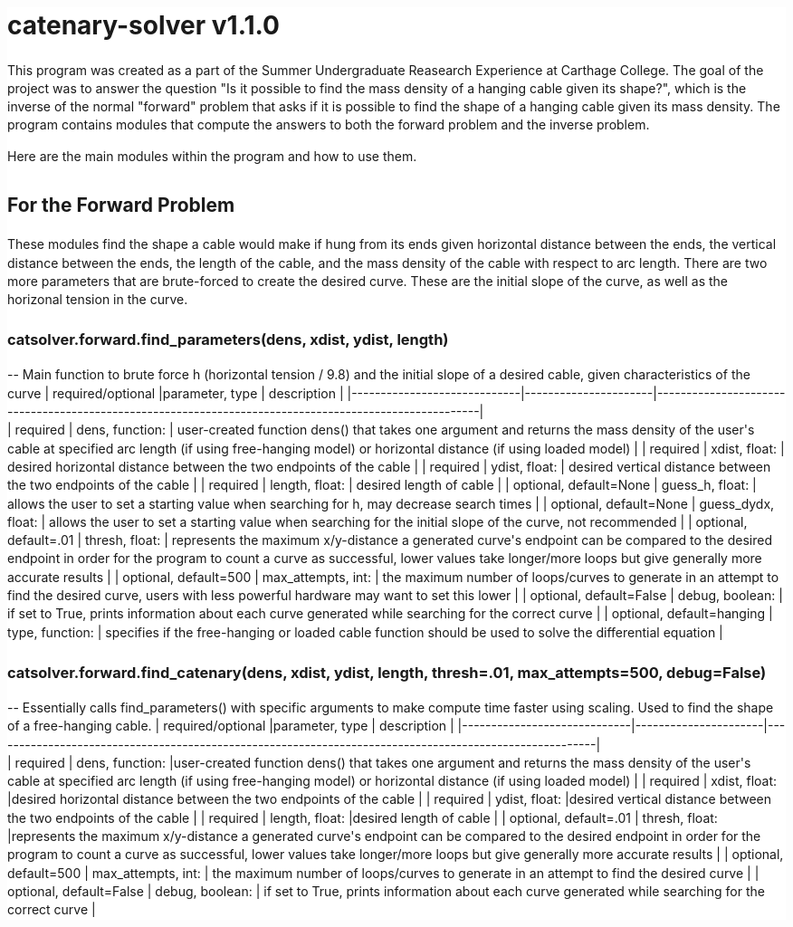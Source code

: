 # catenary-solver v1.1.0
This program was created as a part of the Summer Undergraduate Reasearch Experience at Carthage College. The goal of the project was to answer the question "Is it possible to find the mass density of a hanging cable given its shape?", which is the inverse of the normal "forward" problem that asks if it is possible to find the shape of a hanging cable given its mass density. The program contains modules that compute the answers to both the forward problem and the inverse problem.

Here are the main modules within the program and how to use them.

## For the Forward Problem

These modules find the shape a cable would make if hung from its ends given horizontal distance between the ends, the vertical distance between the ends, the length of the cable, and the mass density of the cable with respect to arc length. There are two more parameters that are brute-forced to create the desired curve. These are the initial slope of the curve, as well as the horizonal tension in the curve.

### catsolver.forward.find_parameters(dens, xdist, ydist, length) 
-- Main function to brute force h (horizontal tension / 9.8) and the initial slope of a desired cable, given characteristics of the curve
| required/optional           |parameter, type       | description                                                                                           |
|-----------------------------|----------------------|-------------------------------------------------------------------------------------------------------|  
|  required                   | dens, function:      | user-created function dens() that takes one argument and returns the mass density of the user's cable at specified arc length (if using free-hanging model) or horizontal distance (if using loaded model) |
|  required                   | xdist, float:        | desired horizontal distance between the two endpoints of the cable |
|  required                   | ydist, float:        | desired vertical distance between the two endpoints of the cable |
|  required                   | length, float:       | desired length of cable |
|  optional, default=None     | guess_h, float:      | allows the user to set a starting value when searching for h, may decrease search times |
|  optional, default=None     | guess_dydx, float:   | allows the user to set a starting value when searching for the initial slope of the curve, not recommended |
|  optional, default=.01      | thresh, float:       | represents the maximum x/y-distance a generated curve's endpoint can be compared to the desired endpoint in order for the program to count a curve as successful, lower values take longer/more loops but give generally more accurate results |
|  optional, default=500      | max_attempts, int:   | the maximum number of loops/curves to generate in an attempt to find the desired curve, users with less powerful hardware may want to set this lower |
|  optional, default=False    | debug, boolean:      | if set to True, prints information about each curve generated while searching for the correct curve |
|  optional, default=hanging  | type, function:      | specifies if the free-hanging or loaded cable function should be used to solve the differential equation |

### catsolver.forward.find_catenary(dens, xdist, ydist, length, thresh=.01, max_attempts=500, debug=False) 
-- Essentially calls find_parameters() with specific arguments to make compute time faster using scaling. Used to find the shape of a free-hanging cable.
| required/optional           |parameter, type       | description                                                                                                        |
|-----------------------------|----------------------|--------------------------------------------------------------------------------------------------------|  
|  required                   | dens, function:      |user-created function dens() that takes one argument and returns the mass density of the user's cable at specified arc length (if using free-hanging model) or horizontal distance (if using loaded model) |
|  required                   | xdist, float:        |desired horizontal distance between the two endpoints of the cable |
|  required                   | ydist, float:        |desired vertical distance between the two endpoints of the cable |
|  required                   | length, float:       |desired length of cable |
|  optional, default=.01      | thresh, float:       |represents the maximum x/y-distance a generated curve's endpoint can be compared to the desired endpoint in order for
the program to count a curve as successful, lower values take longer/more loops but give generally more accurate results |
|  optional, default=500       | max_attempts, int:   | the maximum number of loops/curves to generate in an attempt to find the desired curve |
|  optional, default=False    |  debug, boolean:     |  if set to True, prints information about each curve generated while searching for the correct curve |
